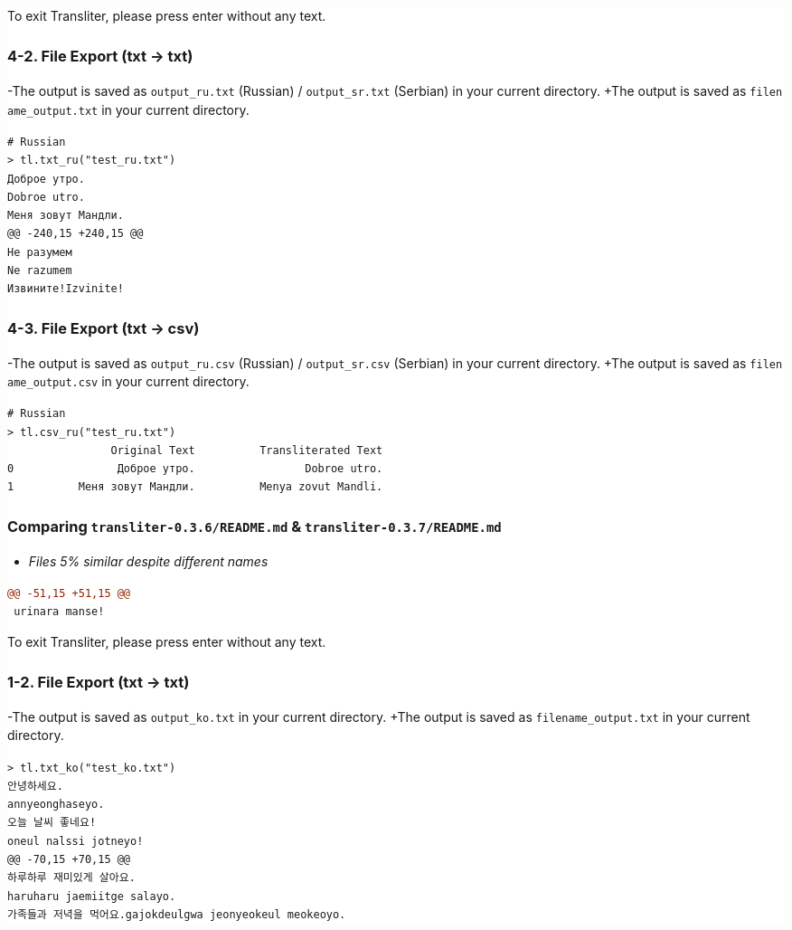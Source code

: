  To exit Transliter, please press enter without any text.
 
 ### 4-2. File Export (txt -> txt)
 
-The output is saved as `output_ru.txt` (Russian) / `output_sr.txt` (Serbian) in your current directory.
+The output is saved as `filename_output.txt` in your current directory.
 
 ```
 # Russian
 > tl.txt_ru("test_ru.txt")
 Доброе утро.
 Dobroe utro.
 Меня зовут Мандли.
@@ -240,15 +240,15 @@
 Не разумем
 Ne razumem
 Извините!Izvinite!
 ```
 
 ### 4-3. File Export (txt -> csv)
 
-The output is saved as `output_ru.csv` (Russian) / `output_sr.csv` (Serbian) in your current directory.
+The output is saved as `filename_output.csv` in your current directory.
 
 ```
 # Russian
 > tl.csv_ru("test_ru.txt")
                 Original Text          Transliterated Text
 0                Доброе утро.                 Dobroe utro.
 1          Меня зовут Мандли.          Menya zovut Mandli.
```

### Comparing `transliter-0.3.6/README.md` & `transliter-0.3.7/README.md`

 * *Files 5% similar despite different names*

```diff
@@ -51,15 +51,15 @@
 urinara manse!
 ```
 
 To exit Transliter, please press enter without any text.
 
 ### 1-2. File Export (txt -> txt)
 
-The output is saved as `output_ko.txt` in your current directory.
+The output is saved as `filename_output.txt` in your current directory.
 
 ```
 > tl.txt_ko("test_ko.txt")
 안녕하세요.
 annyeonghaseyo.
 오늘 날씨 좋네요!
 oneul nalssi jotneyo!
@@ -70,15 +70,15 @@
 하루하루 재미있게 살아요.
 haruharu jaemiitge salayo.
 가족들과 저녁을 먹어요.gajokdeulgwa jeonyeokeul meokeoyo.
 ```
 